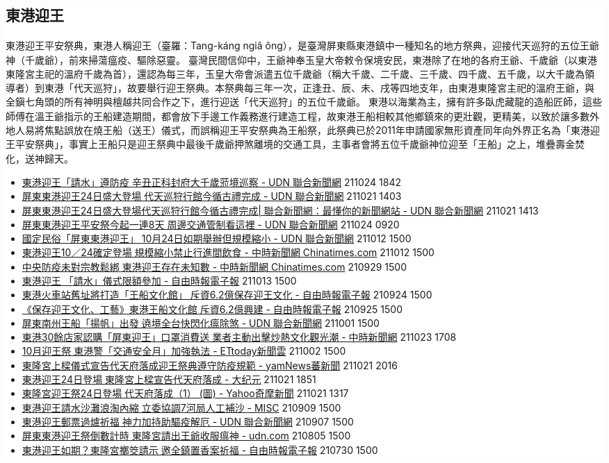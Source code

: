 ## 東港迎王

東港迎王平安祭典，東港人稱迎王（臺羅：Tang-káng ngiâ ông），是臺灣屏東縣東港鎮中一種知名的地方祭典，迎接代天巡狩的五位王爺神（千歲爺），前來掃蕩瘟疫、驅除惡靈。
臺灣民間信仰中，王爺神奉玉皇大帝敕令保境安民，東港除了在地的各府王爺、千歲爺（以東港東隆宮主祀的溫府千歲為首），還認為每三年，玉皇大帝會派遣五位千歲爺（稱大千歲、二千歲、三千歲、四千歲、五千歲，以大千歲為領導者）到東港「代天巡狩」，故要舉行迎王祭典。本祭典每三年一次，正逢丑、辰、未、戌等四地支年，由東港東隆宮主祀的溫府王爺，與全鎭七角頭的所有神明與檀越共同合作之下，進行迎送「代天巡狩」的五位千歲爺。
東港以海業為主，擁有許多臥虎藏龍的造船匠師，這些師傅在溫王爺指示的王船建造期間，都會放下手邊工作義務進行建造工程，故東港王船相較其他鄉鎮來的更壯觀，更精美，以致於讓多數外地人易將焦點誤放在燒王船（送王）儀式，而誤稱迎王平安祭典為王船祭，此祭典已於2011年申請國家無形資產同年向外界正名為「東港迎王平安祭典」，事實上王船只是迎王祭典中最後千歲爺押煞離境的交通工具，主事者會將五位千歲爺神位迎至「王船」之上，堆疊壽金焚化，送神歸天。
- [東港迎王「請水」遵防疫 辛丑正科封府大千歲蒞境巡察 - UDN 聯合新聞網](https://udn.com/news/story/7327/5840233 "東港迎王「請水」遵防疫 辛丑正科封府大千歲蒞境巡察 - UDN 聯合新聞網") 211024 1842
- [屏東東港迎王24日盛大登場 代天巡狩行館今循古禮完成 - UDN 聯合新聞網](https://udn.com/news/story/7327/5833115 "屏東東港迎王24日盛大登場 代天巡狩行館今循古禮完成 - UDN 聯合新聞網") 211021 1403
- [屏東東港迎王24日盛大登場代天巡狩行館今循古禮完成| 聯合新聞網：最懂你的新聞網站 - UDN 聯合新聞網](https://udn.com/news/story/7209/5833115 "屏東東港迎王24日盛大登場代天巡狩行館今循古禮完成| 聯合新聞網：最懂你的新聞網站 - UDN 聯合新聞網") 211021 1413
- [屏東東港迎王平安祭今起一連8天 周邊交通管制看這裡 - UDN 聯合新聞網](https://udn.com/news/story/7266/5839248?from=udn-ch1_breaknews-1-0-news "屏東東港迎王平安祭今起一連8天 周邊交通管制看這裡 - UDN 聯合新聞網") 211024 0920
- [國定民俗「屏東東港迎王」 10月24日如期舉辦但規模縮小 - UDN 聯合新聞網](https://udn.com/news/story/7327/5811254 "國定民俗「屏東東港迎王」 10月24日如期舉辦但規模縮小 - UDN 聯合新聞網") 211012 1500
- [東港迎王10／24確定登場 規模縮小禁止行進間飲食 - 中時新聞網 Chinatimes.com](https://www.chinatimes.com/realtimenews/20211012004448-260405 "東港迎王10／24確定登場 規模縮小禁止行進間飲食 - 中時新聞網 Chinatimes.com") 211012 1500
- [中央防疫未對宗教鬆綁 東港迎王存在未知數 - 中時新聞網 Chinatimes.com](https://www.chinatimes.com/realtimenews/20210929005742-260405 "中央防疫未對宗教鬆綁 東港迎王存在未知數 - 中時新聞網 Chinatimes.com") 210929 1500
- [東港迎王 「請水」儀式限額參加 - 自由時報電子報](https://news.ltn.com.tw/news/life/paper/1478195 "東港迎王 「請水」儀式限額參加 - 自由時報電子報") 211013 1500
- [東港火車站舊址將打造「王船文化館」 斥資6.2億保存迎王文化 - 自由時報電子報](https://news.ltn.com.tw/news/life/breakingnews/3682925 "東港火車站舊址將打造「王船文化館」 斥資6.2億保存迎王文化 - 自由時報電子報") 210924 1500
- [《保存迎王文化、工藝》東港王船文化館 斥資6.2億興建 - 自由時報電子報](https://news.ltn.com.tw/news/life/paper/1474723 "《保存迎王文化、工藝》東港王船文化館 斥資6.2億興建 - 自由時報電子報") 210925 1500
- [屏東南州王船「揚帆」出發 遶境全台快閃化瘟除煞 - UDN 聯合新聞網](https://udn.com/news/story/7327/5786086 "屏東南州王船「揚帆」出發 遶境全台快閃化瘟除煞 - UDN 聯合新聞網") 211001 1500
- [東港30餘店家認購「屏東迎王」口罩消費送 業者主動出擊炒熱文化觀光潮 - 中時新聞網](https://www.chinatimes.com/realtimenews/20211023002860-260421?ctrack=mo_main_rtime_p04 "東港30餘店家認購「屏東迎王」口罩消費送 業者主動出擊炒熱文化觀光潮 - 中時新聞網") 211023 1708
- [10月迎王祭 東港警「交通安全月」加強執法 - ETtoday新聞雲](https://www.ettoday.net/news/20211002/2092497.htm "10月迎王祭 東港警「交通安全月」加強執法 - ETtoday新聞雲") 211002 1500
- [東隆宮上樑儀式宣告代天府落成迎王祭典遵守防疫規範 - yamNews蕃新聞](https://n.yam.com/Article/20211021280556 "東隆宮上樑儀式宣告代天府落成迎王祭典遵守防疫規範 - yamNews蕃新聞") 211021 2016
- [東港迎王24日登場 東隆宮上樑宣告代天府落成 - 大纪元](https://www.epochtimes.com/gb/21/10/21/n13319865.htm "東港迎王24日登場 東隆宮上樑宣告代天府落成 - 大纪元") 211021 1851
- [東隆宮迎王祭24日登場 代天府落成（1） (圖) - Yahoo奇摩新聞](https://tw.news.yahoo.com/%E6%9D%B1%E9%9A%86%E5%AE%AE%E8%BF%8E%E7%8E%8B%E7%A5%AD24%E6%97%A5%E7%99%BB%E5%A0%B4-%E4%BB%A3%E5%A4%A9%E5%BA%9C%E8%90%BD%E6%88%90-1-%E5%9C%96-051750068.html "東隆宮迎王祭24日登場 代天府落成（1） (圖) - Yahoo奇摩新聞") 211021 1317
- [東港迎王請水沙灘浪淘內縮 立委協調7河局人工補沙 - MISC](https://udn.com/news/story/7327/5734097 "東港迎王請水沙灘浪淘內縮 立委協調7河局人工補沙 - MISC") 210909 1500
- [東港迎王郵票過爐祈福 神力加持助驅疫解厄 - UDN 聯合新聞網](https://udn.com/news/story/7327/5727642 "東港迎王郵票過爐祈福 神力加持助驅疫解厄 - UDN 聯合新聞網") 210907 1500
- [屏東東港迎王祭倒數計時 東隆宮請出王爺收服瘟神 - udn.com](https://udn.com/news/story/7327/5652616 "屏東東港迎王祭倒數計時 東隆宮請出王爺收服瘟神 - udn.com") 210805 1500
- [東港迎王如期？東隆宮擲筊請示 邀全鎮置香案祈福 - 自由時報電子報](https://news.ltn.com.tw/news/life/breakingnews/3622062 "東港迎王如期？東隆宮擲筊請示 邀全鎮置香案祈福 - 自由時報電子報") 210730 1500
